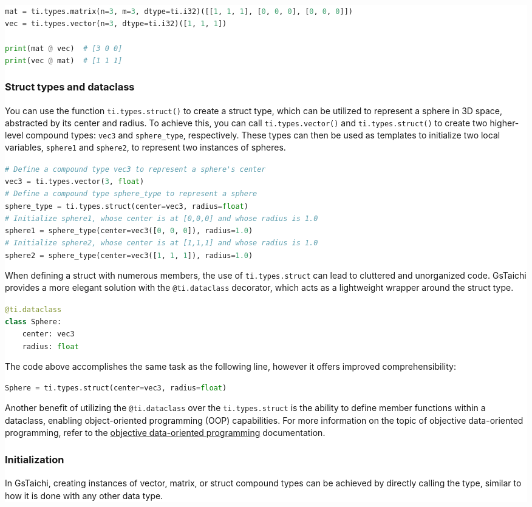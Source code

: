 ```python
mat = ti.types.matrix(n=3, m=3, dtype=ti.i32)([[1, 1, 1], [0, 0, 0], [0, 0, 0]])
vec = ti.types.vector(n=3, dtype=ti.i32)([1, 1, 1])

print(mat @ vec)  # [3 0 0]
print(vec @ mat)  # [1 1 1]
```


### Struct types and dataclass

You can use the function `ti.types.struct()` to create a struct type, which can be utilized to represent a sphere in 3D space, abstracted by its center and radius. To achieve this, you can call `ti.types.vector()` and `ti.types.struct()` to create two higher-level compound types: `vec3` and `sphere_type`, respectively. These types can then be used as templates to initialize two local variables, `sphere1` and `sphere2`, to represent two instances of spheres.

```python cont
# Define a compound type vec3 to represent a sphere's center
vec3 = ti.types.vector(3, float)
# Define a compound type sphere_type to represent a sphere
sphere_type = ti.types.struct(center=vec3, radius=float)
# Initialize sphere1, whose center is at [0,0,0] and whose radius is 1.0
sphere1 = sphere_type(center=vec3([0, 0, 0]), radius=1.0)
# Initialize sphere2, whose center is at [1,1,1] and whose radius is 1.0
sphere2 = sphere_type(center=vec3([1, 1, 1]), radius=1.0)
```

When defining a struct with numerous members, the use of `ti.types.struct` can lead to cluttered and unorganized code. GsTaichi provides a more elegant solution with the `@ti.dataclass` decorator, which acts as a lightweight wrapper around the struct type.

```python cont
@ti.dataclass
class Sphere:
    center: vec3
    radius: float
```

The code above accomplishes the same task as the following line, however it offers improved comprehensibility:

```python cont
Sphere = ti.types.struct(center=vec3, radius=float)
```

Another benefit of utilizing the `@ti.dataclass` over the `ti.types.struct` is the ability to define member functions within a dataclass, enabling object-oriented programming (OOP) capabilities. For more information on the topic of objective data-oriented programming, refer to the [objective data-oriented programming](../advanced/odop.md) documentation.


### Initialization

In GsTaichi, creating instances of vector, matrix, or struct compound types can be achieved by directly calling the type, similar to how it is done with any other data type.
